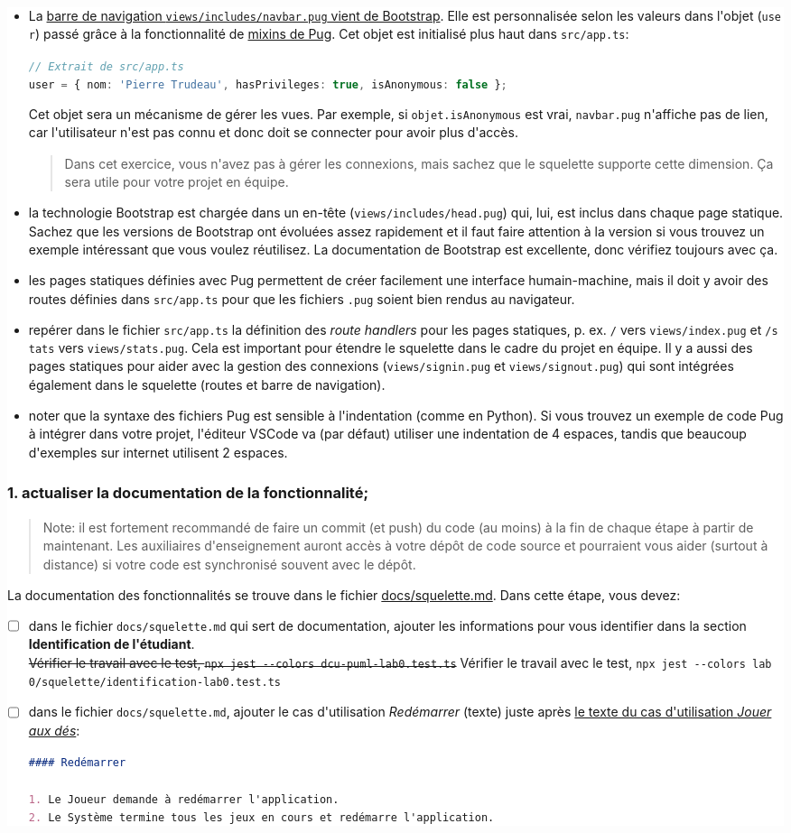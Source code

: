   - La [barre de navigation `views/includes/navbar.pug` vient de Bootstrap](https://getbootstrap.com/docs/4.1/components/navbar/). Elle est personnalisée selon les valeurs dans l'objet (`user`) passé grâce à la fonctionnalité de [mixins de Pug](https://pugjs.org/language/mixins.html). Cet objet est initialisé plus haut dans `src/app.ts`:

    ```typescript
    // Extrait de src/app.ts
    user = { nom: 'Pierre Trudeau', hasPrivileges: true, isAnonymous: false };
    ```

    Cet objet sera un mécanisme de gérer les vues. Par exemple, si `objet.isAnonymous` est vrai, `navbar.pug` n'affiche pas de lien, car l'utilisateur n'est pas connu et donc doit se connecter pour avoir plus d'accès.
    > Dans cet exercice, vous n'avez pas à gérer les connexions, mais sachez que le squelette supporte cette dimension. Ça sera utile pour votre projet en équipe.
  - la technologie Bootstrap est chargée dans un en-tête (`views/includes/head.pug`) qui, lui, est inclus dans chaque page statique. Sachez que les versions de Bootstrap ont évoluées assez rapidement et il faut faire attention à la version si vous trouvez un exemple intéressant que vous voulez réutilisez. La documentation de Bootstrap est excellente, donc vérifiez toujours avec ça.
  - les pages statiques définies avec Pug permettent de créer facilement une interface humain-machine, mais il doit y avoir des routes définies dans `src/app.ts` pour que les fichiers `.pug` soient bien rendus au navigateur.
  - repérer dans le fichier `src/app.ts` la définition des *route handlers* pour les pages statiques, p. ex. `/` vers `views/index.pug` et `/stats` vers `views/stats.pug`. Cela est important pour étendre le squelette dans le cadre du projet en équipe. Il y a aussi des pages statiques pour aider avec la gestion des connexions (`views/signin.pug` et `views/signout.pug`) qui sont intégrées également dans le squelette (routes et barre de navigation).
  - noter que la syntaxe des fichiers Pug est sensible à l'indentation (comme en Python). Si vous trouvez un exemple de code Pug à intégrer dans votre projet, l'éditeur VSCode va (par défaut) utiliser une indentation de 4 espaces, tandis que beaucoup d'exemples sur internet utilisent 2 espaces.


### 1. actualiser la documentation de la fonctionnalité;

> Note: il est fortement recommandé de faire un commit (et push) du code (au moins) à la fin de chaque étape à partir de maintenant. Les auxiliaires d'enseignement auront accès à votre dépôt de code source et pourraient vous aider (surtout à distance) si votre code est synchronisé souvent avec le dépôt.

La documentation des fonctionnalités se trouve dans le fichier [docs/squelette.md](docs/squelette.md). Dans cette étape, vous devez:

- [ ] dans le fichier `docs/squelette.md` qui sert de documentation, ajouter les informations pour vous identifier dans la section **Identification de l'étudiant**.  
  <s>Vérifier le travail avec le test, `npx jest --colors dcu-puml-lab0.test.ts`</s>
  Vérifier le travail avec le test, `npx jest --colors lab0/squelette/identification-lab0.test.ts`

- [ ] dans le fichier `docs/squelette.md`, ajouter le cas d'utilisation *Redémarrer* (texte) juste après [le texte du cas d'utilisation *Jouer aux dés*](docs/squelette.md#jouer-aux-dés):

  ```markdown
  #### Redémarrer

  1. Le Joueur demande à redémarrer l'application.
  2. Le Système termine tous les jeux en cours et redémarre l'application.
  ```
